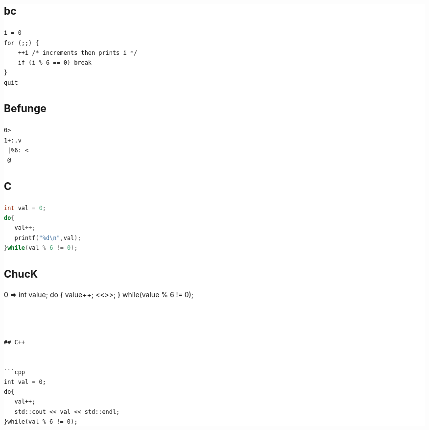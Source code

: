

## bc


```bc
i = 0
for (;;) {
	++i	/* increments then prints i */
	if (i % 6 == 0) break
}
quit
```



## Befunge


```befunge
0>
1+:.v
 |%6: <
 @
```



## C


```c
int val = 0;
do{
   val++;
   printf("%d\n",val);
}while(val % 6 != 0);
```



## ChucK

<lang>
0 => int value;
do
{
    value++;
    <<<value>>>;
}
while(value % 6 != 0);

```



## C++


```cpp
int val = 0;
do{
   val++;
   std::cout << val << std::endl;
}while(val % 6 != 0);
```
